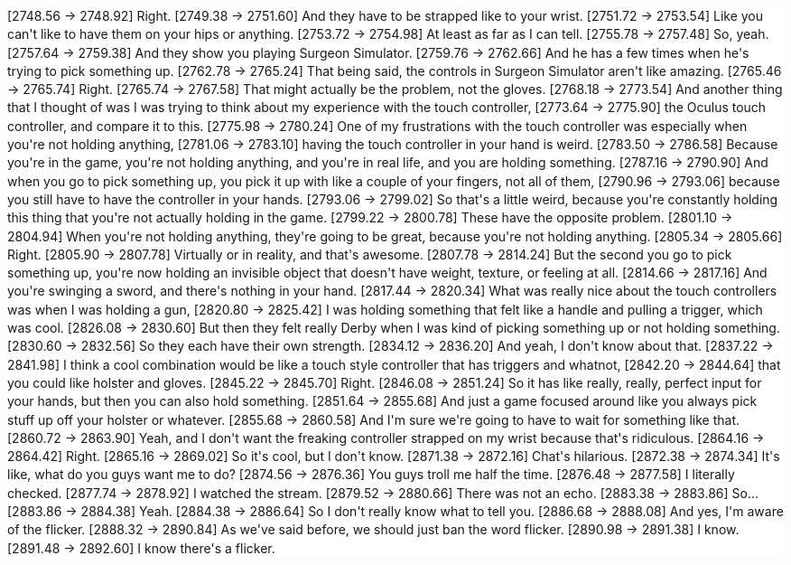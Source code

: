 [2748.56 → 2748.92] Right.
[2749.38 → 2751.60] And they have to be strapped like to your wrist.
[2751.72 → 2753.54] Like you can't like to have them on your hips or anything.
[2753.72 → 2754.98] At least as far as I can tell.
[2755.78 → 2757.48] So, yeah.
[2757.64 → 2759.38] And they show you playing Surgeon Simulator.
[2759.76 → 2762.66] And he has a few times when he's trying to pick something up.
[2762.78 → 2765.24] That being said, the controls in Surgeon Simulator aren't like amazing.
[2765.46 → 2765.74] Right.
[2765.74 → 2767.58] That might actually be the problem, not the gloves.
[2768.18 → 2773.54] And another thing that I thought of was I was trying to think about my experience with the touch controller,
[2773.64 → 2775.90] the Oculus touch controller, and compare it to this.
[2775.98 → 2780.24] One of my frustrations with the touch controller was especially when you're not holding anything,
[2781.06 → 2783.10] having the touch controller in your hand is weird.
[2783.50 → 2786.58] Because you're in the game, you're not holding anything, and you're in real life, and you are holding something.
[2787.16 → 2790.90] And when you go to pick something up, you pick it up with like a couple of your fingers, not all of them,
[2790.96 → 2793.06] because you still have to have the controller in your hands.
[2793.06 → 2799.02] So that's a little weird, because you're constantly holding this thing that you're not actually holding in the game.
[2799.22 → 2800.78] These have the opposite problem.
[2801.10 → 2804.94] When you're not holding anything, they're going to be great, because you're not holding anything.
[2805.34 → 2805.66] Right.
[2805.90 → 2807.78] Virtually or in reality, and that's awesome.
[2807.78 → 2814.24] But the second you go to pick something up, you're now holding an invisible object that doesn't have weight, texture, or feeling at all.
[2814.66 → 2817.16] And you're swinging a sword, and there's nothing in your hand.
[2817.44 → 2820.34] What was really nice about the touch controllers was when I was holding a gun,
[2820.80 → 2825.42] I was holding something that felt like a handle and pulling a trigger, which was cool.
[2826.08 → 2830.60] But then they felt really Derby when I was kind of picking something up or not holding something.
[2830.60 → 2832.56] So they each have their own strength.
[2834.12 → 2836.20] And yeah, I don't know about that.
[2837.22 → 2841.98] I think a cool combination would be like a touch style controller that has triggers and whatnot,
[2842.20 → 2844.64] that you could like holster and gloves.
[2845.22 → 2845.70] Right.
[2846.08 → 2851.24] So it has like really, really, perfect input for your hands, but then you can also hold something.
[2851.64 → 2855.68] And just a game focused around like you always pick stuff up off your holster or whatever.
[2855.68 → 2860.58] And I'm sure we're going to have to wait for something like that.
[2860.72 → 2863.90] Yeah, and I don't want the freaking controller strapped on my wrist because that's ridiculous.
[2864.16 → 2864.42] Right.
[2865.16 → 2869.02] So it's cool, but I don't know.
[2871.38 → 2872.16] Chat's hilarious.
[2872.38 → 2874.34] It's like, what do you guys want me to do?
[2874.56 → 2876.36] You guys troll me half the time.
[2876.48 → 2877.58] I literally checked.
[2877.74 → 2878.92] I watched the stream.
[2879.52 → 2880.66] There was not an echo.
[2883.38 → 2883.86] So...
[2883.86 → 2884.38] Yeah.
[2884.38 → 2886.64] So I don't really know what to tell you.
[2886.68 → 2888.08] And yes, I'm aware of the flicker.
[2888.32 → 2890.84] As we've said before, we should just ban the word flicker.
[2890.98 → 2891.38] I know.
[2891.48 → 2892.60] I know there's a flicker.